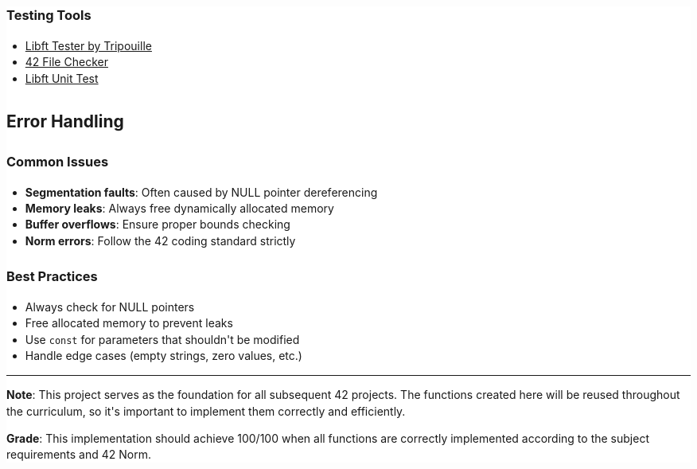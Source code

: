 ### Testing Tools
- [Libft Tester by Tripouille](https://github.com/Tripouille/libftTester)
- [42 File Checker](https://github.com/jgigault/42FileChecker)
- [Libft Unit Test](https://github.com/alelievr/libft-unit-test)

## Error Handling

### Common Issues
- **Segmentation faults**: Often caused by NULL pointer dereferencing
- **Memory leaks**: Always free dynamically allocated memory
- **Buffer overflows**: Ensure proper bounds checking
- **Norm errors**: Follow the 42 coding standard strictly

### Best Practices
- Always check for NULL pointers
- Free allocated memory to prevent leaks
- Use `const` for parameters that shouldn't be modified
- Handle edge cases (empty strings, zero values, etc.)

---

**Note**: This project serves as the foundation for all subsequent 42 projects. The functions created here will be reused throughout the curriculum, so it's important to implement them correctly and efficiently.

**Grade**: This implementation should achieve 100/100 when all functions are correctly implemented according to the subject requirements and 42 Norm.
